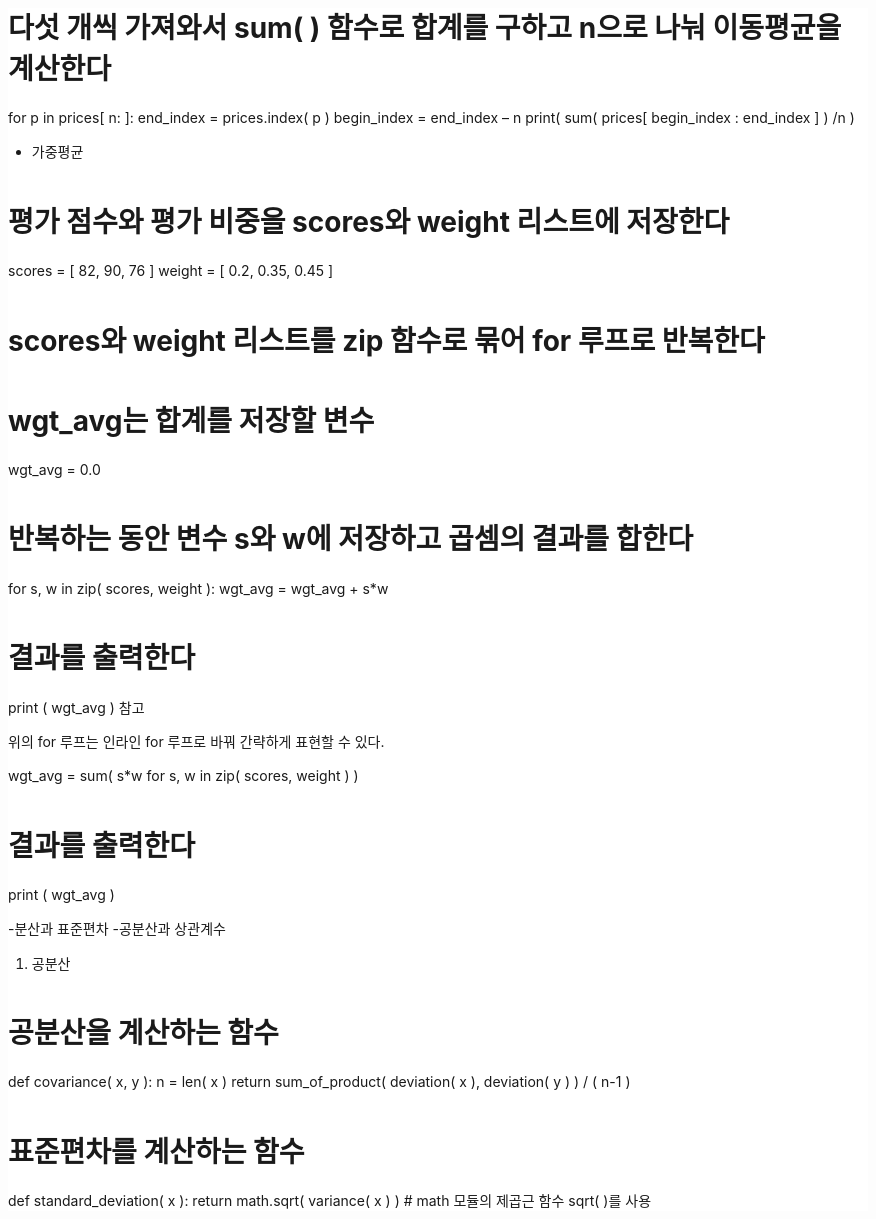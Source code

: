 # 다섯 개씩 가져와서 sum( ) 함수로 합계를 구하고 n으로 나눠 이동평균을 계산한다
for p in prices[ n: ]:
    end_index = prices.index( p )
    begin_index = end_index – n
    print( sum( prices[ begin_index : end_index ] ) /n )

- 가중평균
# 평가 점수와 평가 비중을 scores와 weight 리스트에 저장한다
scores = [ 82, 90, 76 ]
weight = [ 0.2, 0.35, 0.45 ]

# scores와 weight 리스트를 zip 함수로 묶어 for 루프로 반복한다
# wgt_avg는 합계를 저장할 변수
wgt_avg = 0.0

# 반복하는 동안 변수 s와 w에 저장하고 곱셈의 결과를 합한다
for s, w in zip( scores, weight ):
    wgt_avg = wgt_avg + s*w

# 결과를 출력한다
print ( wgt_avg )
참고

위의 for 루프는 인라인 for 루프로 바꿔 간략하게 표현할 수 있다.

wgt_avg = sum( s*w for s, w in zip( scores, weight ) )
# 결과를 출력한다
print ( wgt_avg )

-분산과 표준편차
-공분산과 상관계수
1) 공분산
# 공분산을 계산하는 함수
def covariance( x, y ):
    n = len( x )
    return sum_of_product( deviation( x ), deviation( y ) ) / ( n-1 )

# 표준편차를 계산하는 함수
def standard_deviation( x ):
    return math.sqrt( variance( x ) ) # math 모듈의 제곱근 함수 sqrt( )를 사용
